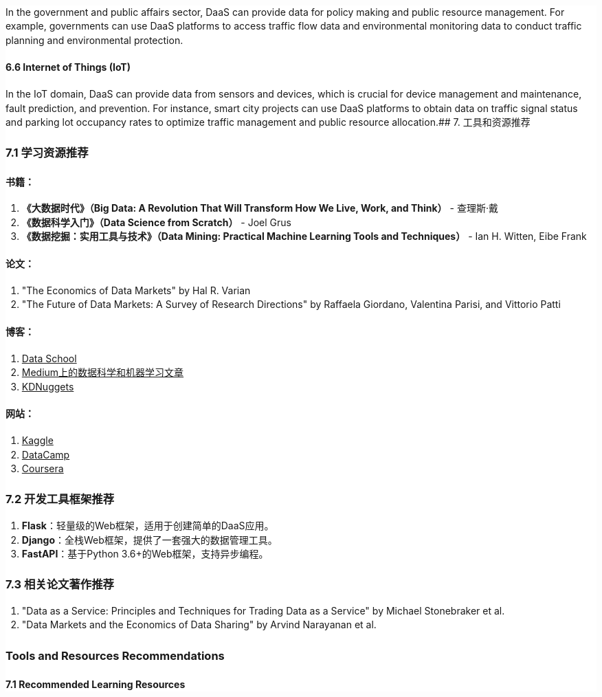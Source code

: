 In the government and public affairs sector, DaaS can provide data for policy making and public resource management. For example, governments can use DaaS platforms to access traffic flow data and environmental monitoring data to conduct traffic planning and environmental protection.

#### 6.6 Internet of Things (IoT)

In the IoT domain, DaaS can provide data from sensors and devices, which is crucial for device management and maintenance, fault prediction, and prevention. For instance, smart city projects can use DaaS platforms to obtain data on traffic signal status and parking lot occupancy rates to optimize traffic management and public resource allocation.## 7. 工具和资源推荐

### 7.1 学习资源推荐

#### 书籍：

1. **《大数据时代》（Big Data: A Revolution That Will Transform How We Live, Work, and Think）** - 查理斯·戴
2. **《数据科学入门》（Data Science from Scratch）** - Joel Grus
3. **《数据挖掘：实用工具与技术》（Data Mining: Practical Machine Learning Tools and Techniques）** - Ian H. Witten, Eibe Frank

#### 论文：

1. "The Economics of Data Markets" by Hal R. Varian
2. "The Future of Data Markets: A Survey of Research Directions" by Raffaela Giordano, Valentina Parisi, and Vittorio Patti

#### 博客：

1. [Data School](https://www.datascience.com/)
2. [Medium上的数据科学和机器学习文章](https://medium.com/topic/data-science)
3. [KDNuggets](https://www.kdnuggets.com/)

#### 网站：

1. [Kaggle](https://www.kaggle.com/)
2. [DataCamp](https://www.datacamp.com/)
3. [Coursera](https://www.coursera.org/)

### 7.2 开发工具框架推荐

1. **Flask**：轻量级的Web框架，适用于创建简单的DaaS应用。
2. **Django**：全栈Web框架，提供了一套强大的数据管理工具。
3. **FastAPI**：基于Python 3.6+的Web框架，支持异步编程。

### 7.3 相关论文著作推荐

1. "Data as a Service: Principles and Techniques for Trading Data as a Service" by Michael Stonebraker et al.
2. "Data Markets and the Economics of Data Sharing" by Arvind Narayanan et al.

### Tools and Resources Recommendations

#### 7.1 Recommended Learning Resources
